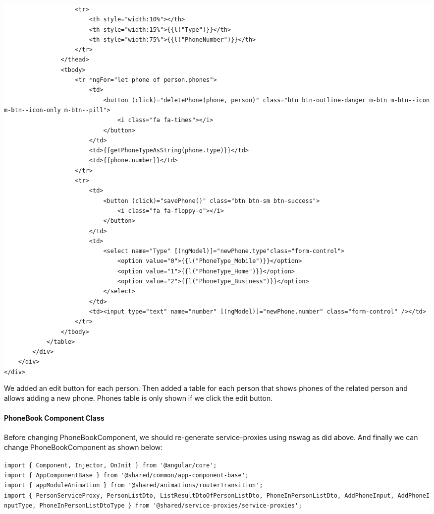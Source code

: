                         <tr>
                            <th style="width:10%"></th>
                            <th style="width:15%">{{l("Type")}}</th>
                            <th style="width:75%">{{l("PhoneNumber")}}</th>
                        </tr>
                    </thead>
                    <tbody>
                        <tr *ngFor="let phone of person.phones">
                            <td>
                                <button (click)="deletePhone(phone, person)" class="btn btn-outline-danger m-btn m-btn--icon m-btn--icon-only m-btn--pill">
                                    <i class="fa fa-times"></i>
                                </button>
                            </td>
                            <td>{{getPhoneTypeAsString(phone.type)}}</td>
                            <td>{{phone.number}}</td>
                        </tr>
                        <tr>
                            <td>
                                <button (click)="savePhone()" class="btn btn-sm btn-success">
                                    <i class="fa fa-floppy-o"></i>
                                </button>
                            </td>
                            <td>
                                <select name="Type" [(ngModel)]="newPhone.type"class="form-control">
                                    <option value="0">{{l("PhoneType_Mobile")}}</option>
                                    <option value="1">{{l("PhoneType_Home")}}</option>
                                    <option value="2">{{l("PhoneType_Business")}}</option>
                                </select>
                            </td>
                            <td><input type="text" name="number" [(ngModel)]="newPhone.number" class="form-control" /></td>
                        </tr>
                    </tbody>
                </table>
            </div>
        </div>
    </div>

We added an edit button for each person. Then added a table for each
person that shows phones of the related person and allows adding a new
phone. Phones table is only shown if we click the edit button.

#### PhoneBook Component Class

Before changing PhoneBookComponent, we should re-generate
service-proxies using nswag as did above. And finally we can change
PhoneBookComponent as shown below:

    import { Component, Injector, OnInit } from '@angular/core';
    import { AppComponentBase } from '@shared/common/app-component-base';
    import { appModuleAnimation } from '@shared/animations/routerTransition';
    import { PersonServiceProxy, PersonListDto, ListResultDtoOfPersonListDto, PhoneInPersonListDto, AddPhoneInput, AddPhoneInputType, PhoneInPersonListDtoType } from '@shared/service-proxies/service-proxies';
